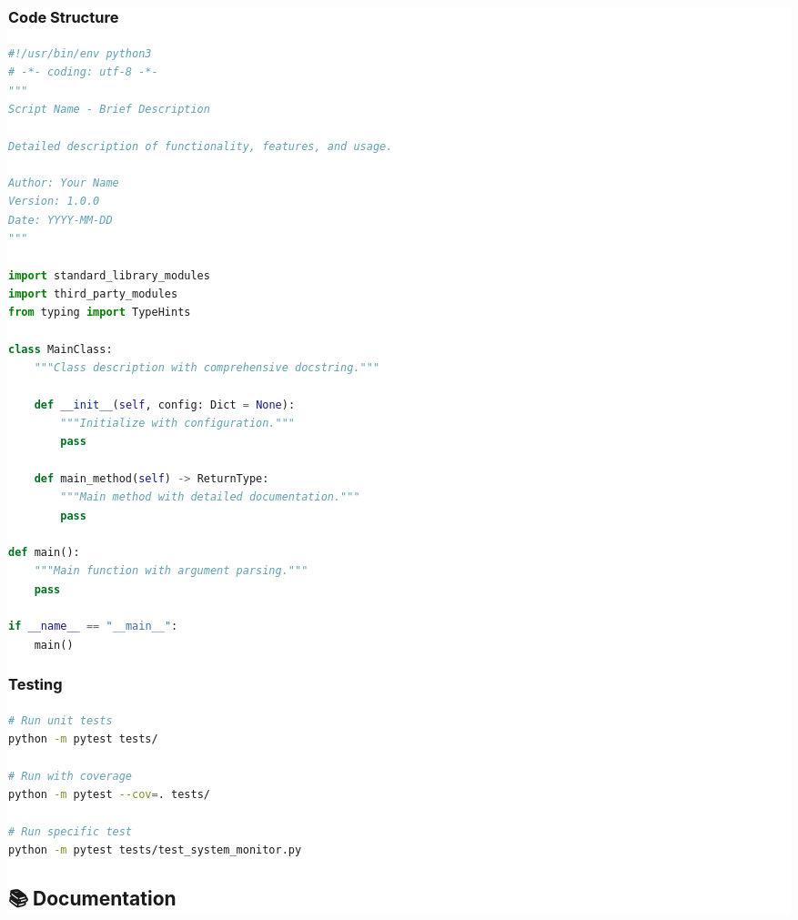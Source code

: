 ### Code Structure
```python
#!/usr/bin/env python3
# -*- coding: utf-8 -*-
"""
Script Name - Brief Description

Detailed description of functionality, features, and usage.

Author: Your Name
Version: 1.0.0
Date: YYYY-MM-DD
"""

import standard_library_modules
import third_party_modules
from typing import TypeHints

class MainClass:
    """Class description with comprehensive docstring."""
    
    def __init__(self, config: Dict = None):
        """Initialize with configuration."""
        pass
    
    def main_method(self) -> ReturnType:
        """Main method with detailed documentation."""
        pass

def main():
    """Main function with argument parsing."""
    pass

if __name__ == "__main__":
    main()
```

### Testing
```bash
# Run unit tests
python -m pytest tests/

# Run with coverage
python -m pytest --cov=. tests/

# Run specific test
python -m pytest tests/test_system_monitor.py
```

## 📚 Documentation
